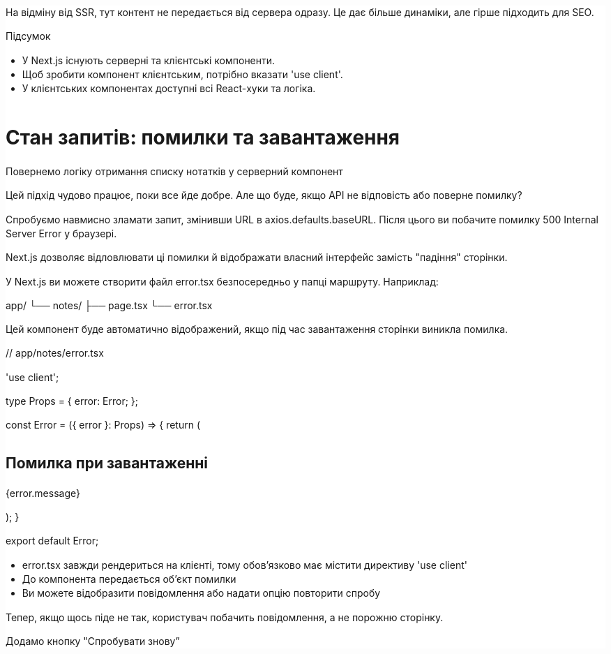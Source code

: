 На відміну від SSR, тут контент не передається від сервера одразу. Це дає більше динаміки, але гірше підходить для SEO.

Підсумок

- У Next.js існують серверні та клієнтські компоненти.
- Щоб зробити компонент клієнтським, потрібно вказати 'use client'.
- У клієнтських компонентах доступні всі React-хуки та логіка.

# Стан запитів: помилки та завантаження

Повернемо логіку отримання списку нотатків у серверний компонент

Цей підхід чудово працює, поки все йде добре. Але що буде, якщо API не відповість або поверне помилку?

Спробуємо навмисно зламати запит, змінивши URL в axios.defaults.baseURL. Після цього ви побачите помилку 500 Internal Server Error у браузері.

Next.js дозволяє відловлювати ці помилки й відображати власний інтерфейс замість "падіння" сторінки.

У Next.js ви можете створити файл error.tsx безпосередньо у папці маршруту. Наприклад:

app/
└── notes/
├── page.tsx
└── error.tsx

Цей компонент буде автоматично відображений, якщо під час завантаження сторінки виникла помилка.

// app/notes/error.tsx

'use client';

type Props = {
error: Error;
};

const Error = ({ error }: Props) => {
return (

<div>
<h2>Помилка при завантаженні</h2>
<p>{error.message}</p>
</div>
);
}

export default Error;

- error.tsx завжди рендериться на клієнті, тому обов’язково має містити директиву 'use client'
- До компонента передається об’єкт помилки
- Ви можете відобразити повідомлення або надати опцію повторити спробу

Тепер, якщо щось піде не так, користувач побачить повідомлення, а не порожню сторінку.

Додамо кнопку "Спробувати знову”
